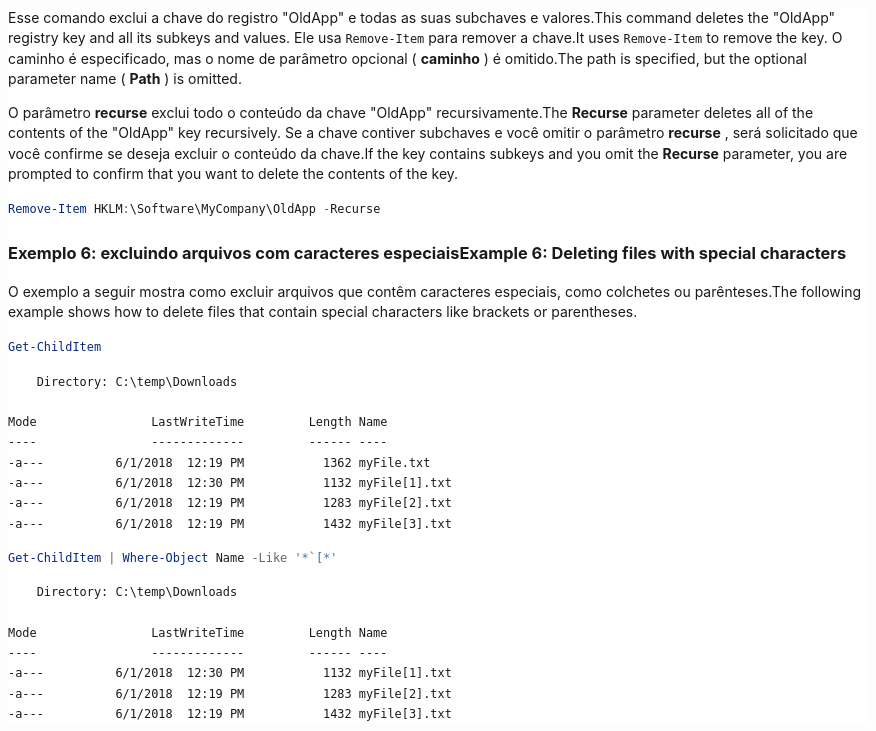 <span data-ttu-id="f6aaf-132">Esse comando exclui a chave do registro "OldApp" e todas as suas subchaves e valores.</span><span class="sxs-lookup"><span data-stu-id="f6aaf-132">This command deletes the "OldApp" registry key and all its subkeys and values.</span></span> <span data-ttu-id="f6aaf-133">Ele usa `Remove-Item` para remover a chave.</span><span class="sxs-lookup"><span data-stu-id="f6aaf-133">It uses `Remove-Item` to remove the key.</span></span> <span data-ttu-id="f6aaf-134">O caminho é especificado, mas o nome de parâmetro opcional ( **caminho** ) é omitido.</span><span class="sxs-lookup"><span data-stu-id="f6aaf-134">The path is specified, but the optional parameter name ( **Path** ) is omitted.</span></span>

<span data-ttu-id="f6aaf-135">O parâmetro **recurse** exclui todo o conteúdo da chave "OldApp" recursivamente.</span><span class="sxs-lookup"><span data-stu-id="f6aaf-135">The **Recurse** parameter deletes all of the contents of the "OldApp" key recursively.</span></span> <span data-ttu-id="f6aaf-136">Se a chave contiver subchaves e você omitir o parâmetro **recurse** , será solicitado que você confirme se deseja excluir o conteúdo da chave.</span><span class="sxs-lookup"><span data-stu-id="f6aaf-136">If the key contains subkeys and you omit the **Recurse** parameter, you are prompted to confirm that you want to delete the contents of the key.</span></span>

```powershell
Remove-Item HKLM:\Software\MyCompany\OldApp -Recurse
```

### <span data-ttu-id="f6aaf-137">Exemplo 6: excluindo arquivos com caracteres especiais</span><span class="sxs-lookup"><span data-stu-id="f6aaf-137">Example 6: Deleting files with special characters</span></span>

<span data-ttu-id="f6aaf-138">O exemplo a seguir mostra como excluir arquivos que contêm caracteres especiais, como colchetes ou parênteses.</span><span class="sxs-lookup"><span data-stu-id="f6aaf-138">The following example shows how to delete files that contain special characters like brackets or parentheses.</span></span>

```powershell
Get-ChildItem
```

```Output
    Directory: C:\temp\Downloads

Mode                LastWriteTime         Length Name
----                -------------         ------ ----
-a---          6/1/2018  12:19 PM           1362 myFile.txt
-a---          6/1/2018  12:30 PM           1132 myFile[1].txt
-a---          6/1/2018  12:19 PM           1283 myFile[2].txt
-a---          6/1/2018  12:19 PM           1432 myFile[3].txt

```

```powershell
Get-ChildItem | Where-Object Name -Like '*`[*'
```

```Output
    Directory: C:\temp\Downloads

Mode                LastWriteTime         Length Name
----                -------------         ------ ----
-a---          6/1/2018  12:30 PM           1132 myFile[1].txt
-a---          6/1/2018  12:19 PM           1283 myFile[2].txt
-a---          6/1/2018  12:19 PM           1432 myFile[3].txt

```
